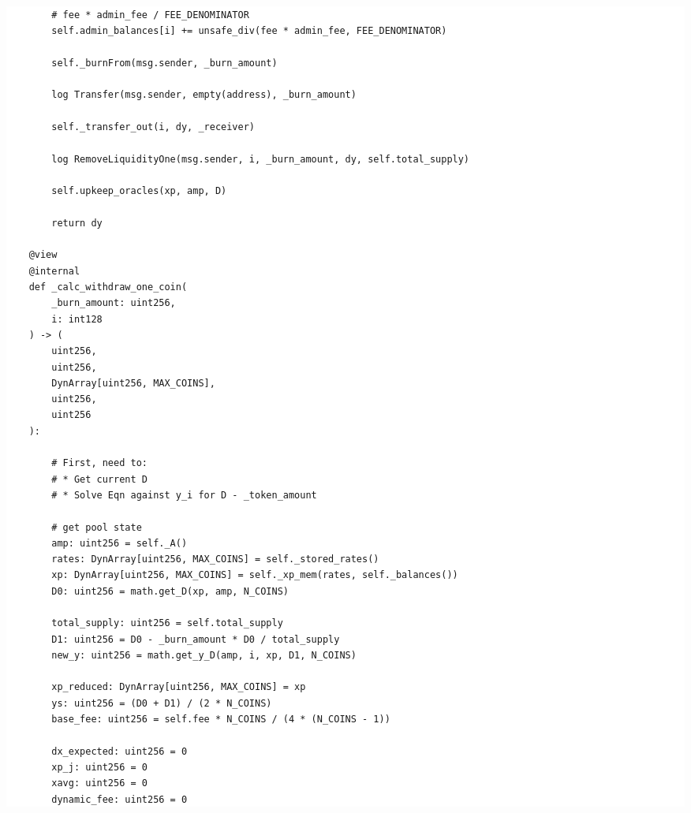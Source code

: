             # fee * admin_fee / FEE_DENOMINATOR
            self.admin_balances[i] += unsafe_div(fee * admin_fee, FEE_DENOMINATOR)

            self._burnFrom(msg.sender, _burn_amount)

            log Transfer(msg.sender, empty(address), _burn_amount)

            self._transfer_out(i, dy, _receiver)

            log RemoveLiquidityOne(msg.sender, i, _burn_amount, dy, self.total_supply)

            self.upkeep_oracles(xp, amp, D)

            return dy

        @view
        @internal
        def _calc_withdraw_one_coin(
            _burn_amount: uint256,
            i: int128
        ) -> (
            uint256,
            uint256,
            DynArray[uint256, MAX_COINS],
            uint256,
            uint256
        ):

            # First, need to:
            # * Get current D
            # * Solve Eqn against y_i for D - _token_amount

            # get pool state
            amp: uint256 = self._A()
            rates: DynArray[uint256, MAX_COINS] = self._stored_rates()
            xp: DynArray[uint256, MAX_COINS] = self._xp_mem(rates, self._balances())
            D0: uint256 = math.get_D(xp, amp, N_COINS)

            total_supply: uint256 = self.total_supply
            D1: uint256 = D0 - _burn_amount * D0 / total_supply
            new_y: uint256 = math.get_y_D(amp, i, xp, D1, N_COINS)

            xp_reduced: DynArray[uint256, MAX_COINS] = xp
            ys: uint256 = (D0 + D1) / (2 * N_COINS)
            base_fee: uint256 = self.fee * N_COINS / (4 * (N_COINS - 1))

            dx_expected: uint256 = 0
            xp_j: uint256 = 0
            xavg: uint256 = 0
            dynamic_fee: uint256 = 0
